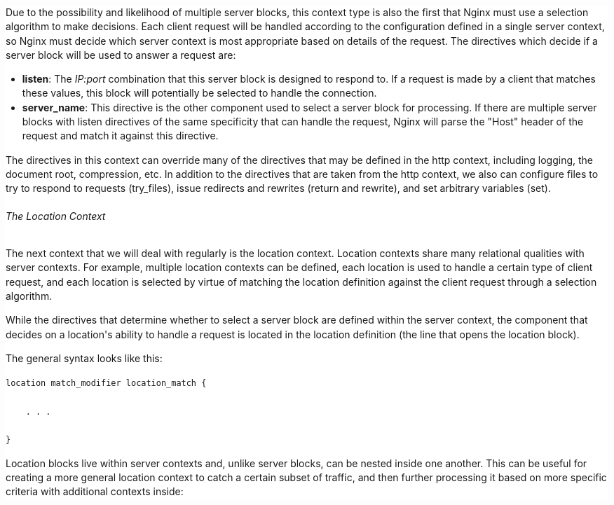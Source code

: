 Due to the possibility and likelihood of multiple server blocks, this context type is also the first that Nginx must use
a selection algorithm to make decisions. Each client request will be handled according to the configuration defined in a
single server context, so Nginx must decide which server context is most appropriate based on details of the request.
The directives which decide if a server block will be used to answer a request are:

- **listen**: The _IP:port_ combination that this server block is designed to respond to. If a request is made by a
  client that matches these values, this block will potentially be selected to handle the connection.
- **server_name**: This directive is the other component used to select a server block for processing. If there are
  multiple server blocks with listen directives of the same specificity that can handle the request, Nginx will parse
  the "Host" header of the request and match it against this directive.

The directives in this context can override many of the directives that may be defined in the http context, including
logging, the document root, compression, etc. In addition to the directives that are taken from the http context, we
also can configure files to try to respond to requests (try_files), issue redirects and rewrites (return and rewrite),
and set arbitrary variables (set).

###### The Location Context

The next context that we will deal with regularly is the location context. Location contexts share many relational
qualities with server contexts. For example, multiple location contexts can be defined, each location is used to handle
a certain type of client request, and each location is selected by virtue of matching the location definition against
the client request through a selection algorithm.

While the directives that determine whether to select a server block are defined within the server context, the
component that decides on a location's ability to handle a request is located in the location definition (the line that
opens the location block).

The general syntax looks like this:

```config
location match_modifier location_match {

    . . .

}
```

Location blocks live within server contexts and, unlike server blocks, can be nested inside one another. This can be
useful for creating a more general location context to catch a certain subset of traffic, and then further processing it
based on more specific criteria with additional contexts inside:
